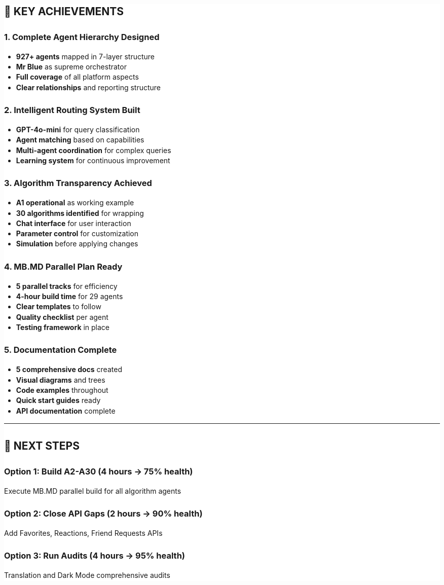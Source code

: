 ## 🎉 KEY ACHIEVEMENTS

### 1. Complete Agent Hierarchy Designed
- **927+ agents** mapped in 7-layer structure
- **Mr Blue** as supreme orchestrator
- **Full coverage** of all platform aspects
- **Clear relationships** and reporting structure

### 2. Intelligent Routing System Built
- **GPT-4o-mini** for query classification
- **Agent matching** based on capabilities
- **Multi-agent coordination** for complex queries
- **Learning system** for continuous improvement

### 3. Algorithm Transparency Achieved
- **A1 operational** as working example
- **30 algorithms identified** for wrapping
- **Chat interface** for user interaction
- **Parameter control** for customization
- **Simulation** before applying changes

### 4. MB.MD Parallel Plan Ready
- **5 parallel tracks** for efficiency
- **4-hour build time** for 29 agents
- **Clear templates** to follow
- **Quality checklist** per agent
- **Testing framework** in place

### 5. Documentation Complete
- **5 comprehensive docs** created
- **Visual diagrams** and trees
- **Code examples** throughout
- **Quick start guides** ready
- **API documentation** complete

---

## 🚀 NEXT STEPS

### Option 1: Build A2-A30 (4 hours → 75% health)
Execute MB.MD parallel build for all algorithm agents

### Option 2: Close API Gaps (2 hours → 90% health)
Add Favorites, Reactions, Friend Requests APIs

### Option 3: Run Audits (4 hours → 95% health)
Translation and Dark Mode comprehensive audits
